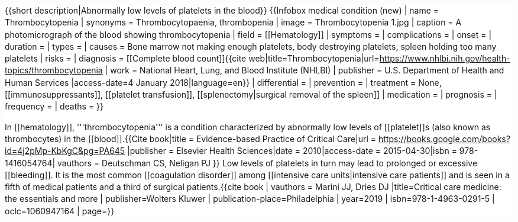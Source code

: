 {{short description|Abnormally low levels of platelets in the blood}}
{{Infobox medical condition (new)
| name            = Thrombocytopenia
| synonyms        = Thrombocytopaenia, thrombopenia
| image           = Thrombocytopenia 1.jpg
| caption         = A photomicrograph of the blood showing thrombocytopenia
| field           = [[Hematology]]
| symptoms        =
| complications   =
| onset           =
| duration        =
| types           =
| causes          = Bone marrow not making enough platelets, body destroying platelets, spleen holding too many platelets<ref name=NIH2018/>
| risks           =
| diagnosis       = [[Complete blood count]]<ref name=NIH2018>{{cite web|title=Thrombocytopenia|url=https://www.nhlbi.nih.gov/health-topics/thrombocytopenia | work = National Heart, Lung, and Blood Institute (NHLBI) | publisher = U.S. Department of Health and Human Services |access-date=4 January 2018|language=en}}</ref>
| differential    =
| prevention      =
| treatment       = None, [[immunosuppressants]], [[platelet transfusion]], [[splenectomy|surgical removal of the spleen]]<ref name=NIH2018/>
| medication      =
| prognosis       =
| frequency       =
| deaths          =
}}

In [[hematology]], '''thrombocytopenia''' is a condition characterized by abnormally low levels of [[platelet]]s (also known as thrombocytes) in the [[blood]].<ref>{{Cite book|title = Evidence-based Practice of Critical Care|url = https://books.google.com/books?id=4j2pMp-KbKgC&pg=PA645 |publisher = Elsevier Health Sciences|date = 2010|access-date = 2015-04-30|isbn = 978-1416054764| vauthors = Deutschman CS, Neligan PJ }}</ref> Low levels of platelets in turn may lead to prolonged or excessive [[bleeding]].  It is the most common [[coagulation disorder]] among [[intensive care units|intensive care patients]] and is seen in a fifth of medical patients and a third of surgical patients.<ref>{{cite book | vauthors = Marini JJ, Dries DJ |title=Critical care medicine: the essentials and more | publisher=Wolters Kluwer | publication-place=Philadelphia | year=2019 | isbn=978-1-4963-0291-5 | oclc=1060947164 | page=}}</ref>
